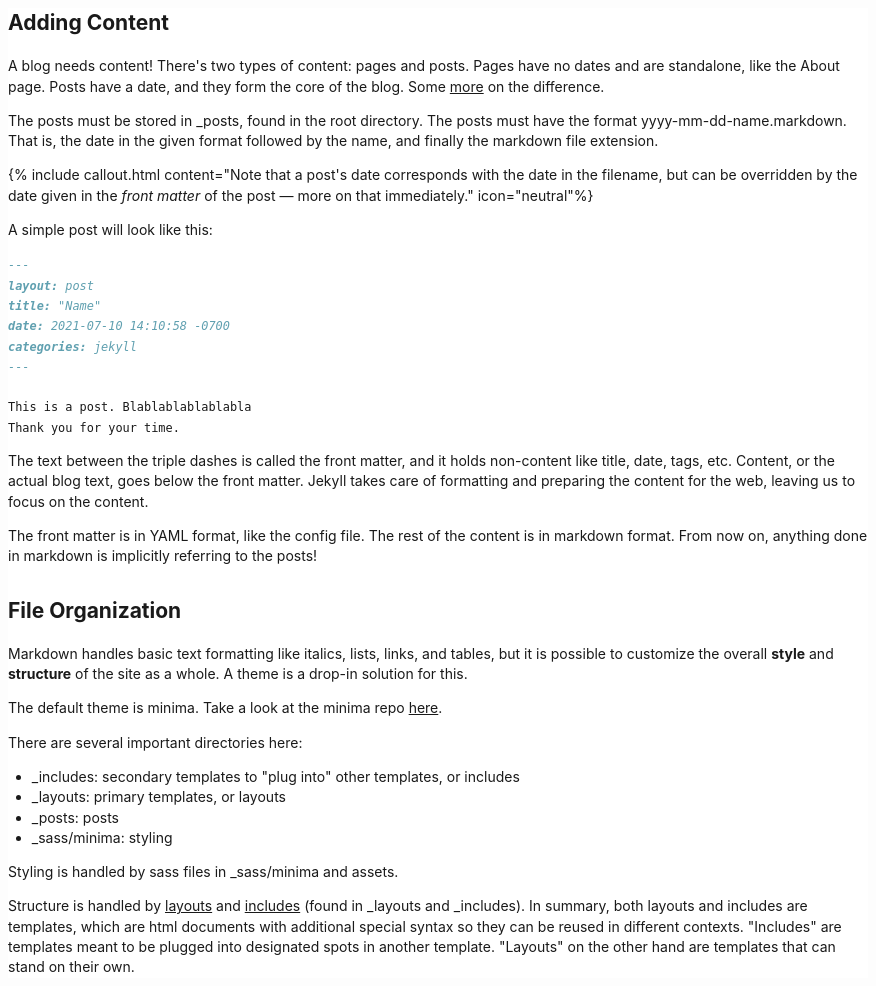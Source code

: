 ## Adding Content

A blog needs content! There's two types of content: pages and posts. Pages have no dates and are standalone, like the About page. Posts have a date, and they form the core of the blog. Some [more](https://stackoverflow.com/questions/15095625/what-are-the-differences-between-a-post-and-a-page-in-jekyll) on the difference.

The posts must be stored in \_posts, found in the root directory. The posts must have the format yyyy-mm-dd-name.markdown. That is, the date in the given format followed by the name, and finally the markdown file extension.

{% include callout.html content="Note that a post's date corresponds with the date in the filename, but can be overridden by the date given in the _front matter_ of the post — more on that immediately." icon="neutral"%}

A simple post will look like this:

```markdown
---
layout: post
title: "Name"
date: 2021-07-10 14:10:58 -0700
categories: jekyll
---

This is a post. Blablablablablabla
Thank you for your time.
```

The text between the triple dashes is called the front matter, and it holds non-content like title, date, tags, etc. Content, or the actual blog text, goes below the front matter. Jekyll takes care of formatting and preparing the content for the web, leaving us to focus on the content.

The front matter is in YAML format, like the config file. The rest of the content is in markdown format. From now on, anything done in markdown is implicitly referring to the posts!

## File Organization

Markdown handles basic text formatting like italics, lists, links, and tables, but it is possible to customize the overall **style** and **structure** of the site as a whole. A theme is a drop-in solution for this.

The default theme is minima. Take a look at the minima repo [here](https://github.com/jekyll/minima).

There are several important directories here:
- \_includes: secondary templates to "plug into" other templates, or includes
- \_layouts: primary templates, or layouts
- \_posts: posts
- \_sass/minima: styling

Styling is handled by sass files in \_sass/minima and assets.

Structure is handled by [layouts](https://jekyllrb.com/docs/layouts/) and [includes](https://jekyllrb.com/docs/includes/) (found in \_layouts and \_includes). In summary, both layouts and includes are templates, which are html documents with additional special syntax so they can be reused in different contexts. "Includes" are templates meant to be plugged into designated spots in another template. "Layouts" on the other hand are templates that can stand on their own.
